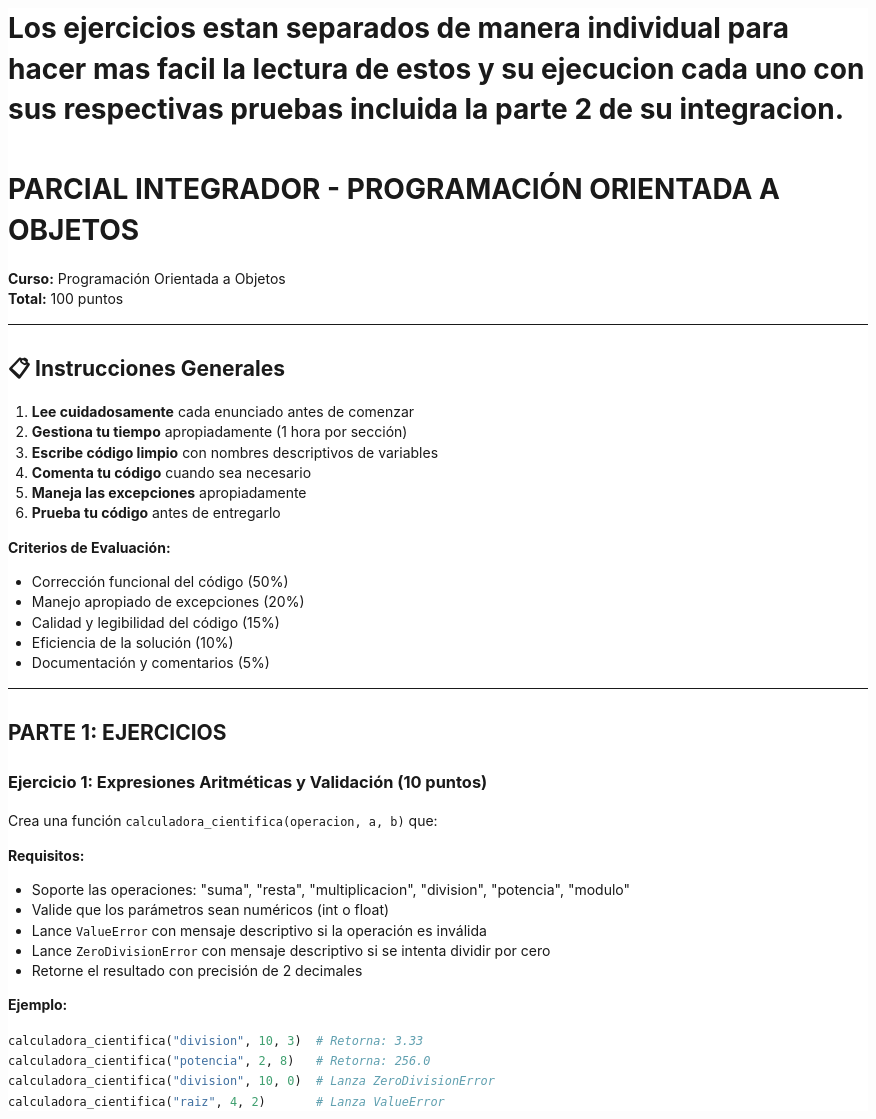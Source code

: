 # Los ejercicios estan separados de manera individual para hacer mas facil la lectura de estos y su ejecucion cada uno con sus respectivas pruebas incluida la parte 2 de su integracion.
# PARCIAL INTEGRADOR - PROGRAMACIÓN ORIENTADA A OBJETOS

**Curso:** Programación Orientada a Objetos  
**Total:** 100 puntos

---

## 📋 Instrucciones Generales

1. **Lee cuidadosamente** cada enunciado antes de comenzar
2. **Gestiona tu tiempo** apropiadamente (1 hora por sección)
3. **Escribe código limpio** con nombres descriptivos de variables
4. **Comenta tu código** cuando sea necesario
5. **Maneja las excepciones** apropiadamente
6. **Prueba tu código** antes de entregarlo

**Criterios de Evaluación:**
- Corrección funcional del código (50%)
- Manejo apropiado de excepciones (20%)
- Calidad y legibilidad del código (15%)
- Eficiencia de la solución (10%)
- Documentación y comentarios (5%)

---

## PARTE 1: EJERCICIOS

### Ejercicio 1: Expresiones Aritméticas y Validación (10 puntos)

Crea una función `calculadora_cientifica(operacion, a, b)` que:

**Requisitos:**
- Soporte las operaciones: "suma", "resta", "multiplicacion", "division", "potencia", "modulo"
- Valide que los parámetros sean numéricos (int o float)
- Lance `ValueError` con mensaje descriptivo si la operación es inválida
- Lance `ZeroDivisionError` con mensaje descriptivo si se intenta dividir por cero
- Retorne el resultado con precisión de 2 decimales

**Ejemplo:**
```python
calculadora_cientifica("division", 10, 3)  # Retorna: 3.33
calculadora_cientifica("potencia", 2, 8)   # Retorna: 256.0
calculadora_cientifica("division", 10, 0)  # Lanza ZeroDivisionError
calculadora_cientifica("raiz", 4, 2)       # Lanza ValueError
```
